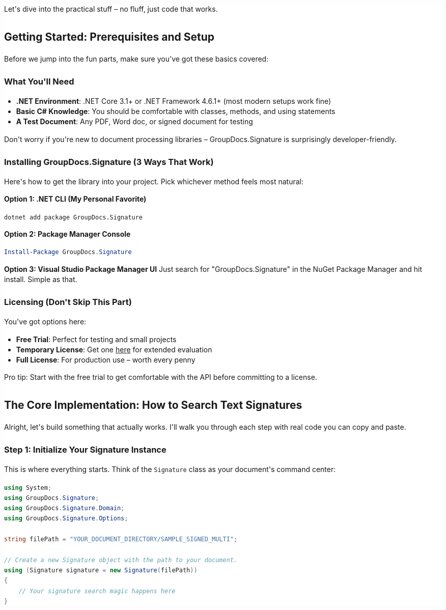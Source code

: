 Let's dive into the practical stuff – no fluff, just code that works.

## Getting Started: Prerequisites and Setup

Before we jump into the fun parts, make sure you've got these basics covered:

### What You'll Need
- **.NET Environment**: .NET Core 3.1+ or .NET Framework 4.6.1+ (most modern setups work fine)
- **Basic C# Knowledge**: You should be comfortable with classes, methods, and using statements
- **A Test Document**: Any PDF, Word doc, or signed document for testing

Don't worry if you're new to document processing libraries – GroupDocs.Signature is surprisingly developer-friendly.

### Installing GroupDocs.Signature (3 Ways That Work)

Here's how to get the library into your project. Pick whichever method feels most natural:

**Option 1: .NET CLI (My Personal Favorite)**
```shell
dotnet add package GroupDocs.Signature
```

**Option 2: Package Manager Console**
```powershell
Install-Package GroupDocs.Signature
```

**Option 3: Visual Studio Package Manager UI**
Just search for "GroupDocs.Signature" in the NuGet Package Manager and hit install. Simple as that.

### Licensing (Don't Skip This Part)

You've got options here:
- **Free Trial**: Perfect for testing and small projects
- **Temporary License**: Get one [here](https://purchase.groupdocs.com/temporary-license/) for extended evaluation
- **Full License**: For production use – worth every penny

Pro tip: Start with the free trial to get comfortable with the API before committing to a license.

## The Core Implementation: How to Search Text Signatures

Alright, let's build something that actually works. I'll walk you through each step with real code you can copy and paste.

### Step 1: Initialize Your Signature Instance

This is where everything starts. Think of the `Signature` class as your document's command center:

```csharp
using System;
using GroupDocs.Signature;
using GroupDocs.Signature.Domain;
using GroupDocs.Signature.Options;

string filePath = "YOUR_DOCUMENT_DIRECTORY/SAMPLE_SIGNED_MULTI";

// Create a new Signature object with the path to your document.
using (Signature signature = new Signature(filePath))
{
    // Your signature search magic happens here
}
```
